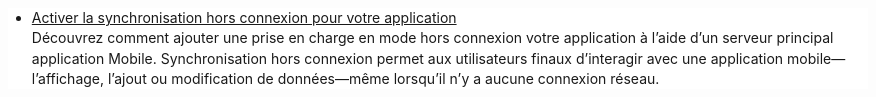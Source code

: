 + [Activer la synchronisation hors connexion pour votre application](app-service-mobile-windows-store-dotnet-get-started-offline-data.md)  
  Découvrez comment ajouter une prise en charge en mode hors connexion votre application à l’aide d’un serveur principal application Mobile. Synchronisation hors connexion permet aux utilisateurs finaux d’interagir avec une application mobile&mdash;l’affichage, l’ajout ou modification de données&mdash;même lorsqu’il n’y a aucune connexion réseau.




[Azure Portal]: https://portal.azure.com/



